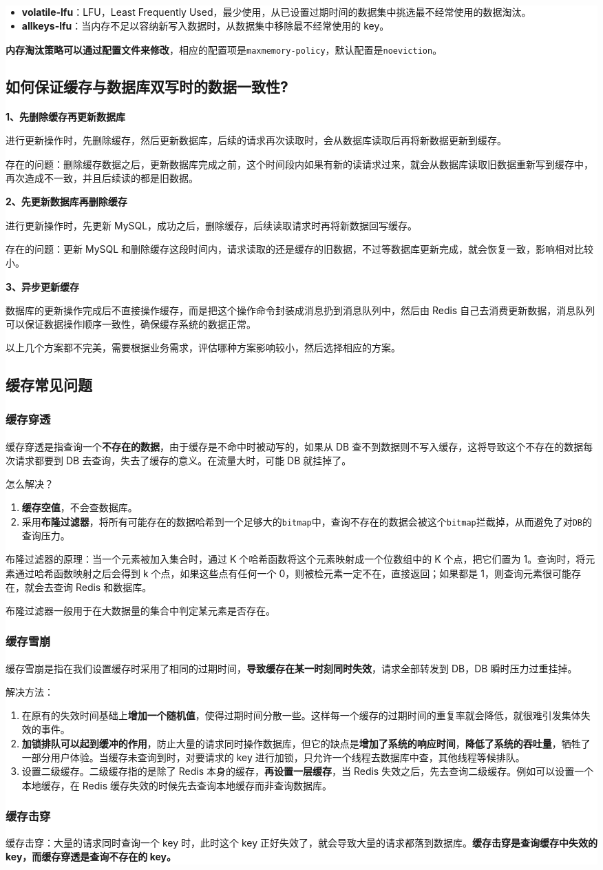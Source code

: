 *   **volatile-lfu**：LFU，Least Frequently Used，最少使用，从已设置过期时间的数据集中挑选最不经常使用的数据淘汰。
*   **allkeys-lfu**：当内存不足以容纳新写入数据时，从数据集中移除最不经常使用的 key。

**内存淘汰策略可以通过配置文件来修改**，相应的配置项是`maxmemory-policy`，默认配置是`noeviction`。

## 如何保证缓存与数据库双写时的数据一致性?

**1、先删除缓存再更新数据库**

进行更新操作时，先删除缓存，然后更新数据库，后续的请求再次读取时，会从数据库读取后再将新数据更新到缓存。

存在的问题：删除缓存数据之后，更新数据库完成之前，这个时间段内如果有新的读请求过来，就会从数据库读取旧数据重新写到缓存中，再次造成不一致，并且后续读的都是旧数据。

**2、先更新数据库再删除缓存**

进行更新操作时，先更新 MySQL，成功之后，删除缓存，后续读取请求时再将新数据回写缓存。

存在的问题：更新 MySQL 和删除缓存这段时间内，请求读取的还是缓存的旧数据，不过等数据库更新完成，就会恢复一致，影响相对比较小。

**3、异步更新缓存**

数据库的更新操作完成后不直接操作缓存，而是把这个操作命令封装成消息扔到消息队列中，然后由 Redis 自己去消费更新数据，消息队列可以保证数据操作顺序一致性，确保缓存系统的数据正常。

以上几个方案都不完美，需要根据业务需求，评估哪种方案影响较小，然后选择相应的方案。

## 缓存常见问题

### 缓存穿透

缓存穿透是指查询一个**不存在的数据**，由于缓存是不命中时被动写的，如果从 DB 查不到数据则不写入缓存，这将导致这个不存在的数据每次请求都要到 DB 去查询，失去了缓存的意义。在流量大时，可能 DB 就挂掉了。

怎么解决？

1.  **缓存空值**，不会查数据库。
2.  采用**布隆过滤器**，将所有可能存在的数据哈希到一个足够大的`bitmap`中，查询不存在的数据会被这个`bitmap`拦截掉，从而避免了对`DB`的查询压力。

布隆过滤器的原理：当一个元素被加入集合时，通过 K 个哈希函数将这个元素映射成一个位数组中的 K 个点，把它们置为 1。查询时，将元素通过哈希函数映射之后会得到 k 个点，如果这些点有任何一个 0，则被检元素一定不在，直接返回；如果都是 1，则查询元素很可能存在，就会去查询 Redis 和数据库。

布隆过滤器一般用于在大数据量的集合中判定某元素是否存在。

### 缓存雪崩

缓存雪崩是指在我们设置缓存时采用了相同的过期时间，**导致缓存在某一时刻同时失效**，请求全部转发到 DB，DB 瞬时压力过重挂掉。

解决方法：

1.  在原有的失效时间基础上**增加一个随机值**，使得过期时间分散一些。这样每一个缓存的过期时间的重复率就会降低，就很难引发集体失效的事件。
2.  **加锁排队可以起到缓冲的作用**，防止大量的请求同时操作数据库，但它的缺点是**增加了系统的响应时间**，**降低了系统的吞吐量**，牺牲了一部分用户体验。当缓存未查询到时，对要请求的 key 进行加锁，只允许一个线程去数据库中查，其他线程等候排队。
3.  设置二级缓存。二级缓存指的是除了 Redis 本身的缓存，**再设置一层缓存**，当 Redis 失效之后，先去查询二级缓存。例如可以设置一个本地缓存，在 Redis 缓存失效的时候先去查询本地缓存而非查询数据库。

### 缓存击穿

缓存击穿：大量的请求同时查询一个 key 时，此时这个 key 正好失效了，就会导致大量的请求都落到数据库。**缓存击穿是查询缓存中失效的 key，而缓存穿透是查询不存在的 key。**
